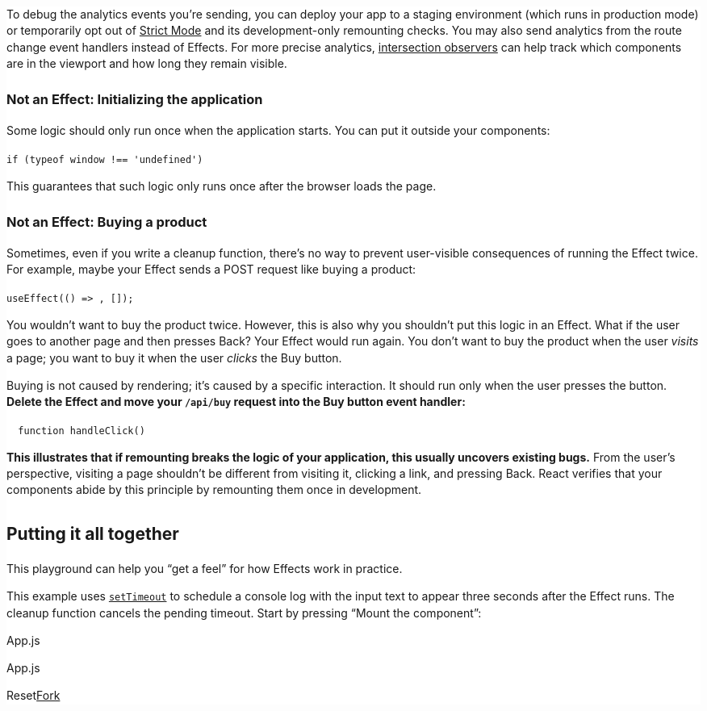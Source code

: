 To debug the analytics events you’re sending, you can deploy your app to a staging environment (which runs in production mode) or temporarily opt out of [Strict Mode](../reference/react/StrictMode.html) and its development-only remounting checks. You may also send analytics from the route change event handlers instead of Effects. For more precise analytics, [intersection observers](https://developer.mozilla.org/en-US/docs/Web/API/Intersection_Observer_API) can help track which components are in the viewport and how long they remain visible.

### Not an Effect: Initializing the application[](#not-an-effect-initializing-the-application "Link for Not an Effect: Initializing the application ")

Some logic should only run once when the application starts. You can put it outside your components:

    if (typeof window !== 'undefined') 

This guarantees that such logic only runs once after the browser loads the page.

### Not an Effect: Buying a product[](#not-an-effect-buying-a-product "Link for Not an Effect: Buying a product ")

Sometimes, even if you write a cleanup function, there’s no way to prevent user-visible consequences of running the Effect twice. For example, maybe your Effect sends a POST request like buying a product:

    useEffect(() => , []);

You wouldn’t want to buy the product twice. However, this is also why you shouldn’t put this logic in an Effect. What if the user goes to another page and then presses Back? Your Effect would run again. You don’t want to buy the product when the user _visits_ a page; you want to buy it when the user _clicks_ the Buy button.

Buying is not caused by rendering; it’s caused by a specific interaction. It should run only when the user presses the button. **Delete the Effect and move your `/api/buy` request into the Buy button event handler:**

      function handleClick() 

**This illustrates that if remounting breaks the logic of your application, this usually uncovers existing bugs.** From the user’s perspective, visiting a page shouldn’t be different from visiting it, clicking a link, and pressing Back. React verifies that your components abide by this principle by remounting them once in development.

Putting it all together[](#putting-it-all-together "Link for Putting it all together ")
---------------------------------------------------------------------------------------

This playground can help you “get a feel” for how Effects work in practice.

This example uses [`setTimeout`](https://developer.mozilla.org/en-US/docs/Web/API/setTimeout) to schedule a console log with the input text to appear three seconds after the Effect runs. The cleanup function cancels the pending timeout. Start by pressing “Mount the component”:

App.js

App.js

Reset[Fork](https://codesandbox.io/api/v1/sandboxes/define?undefined "Open in CodeSandbox")
